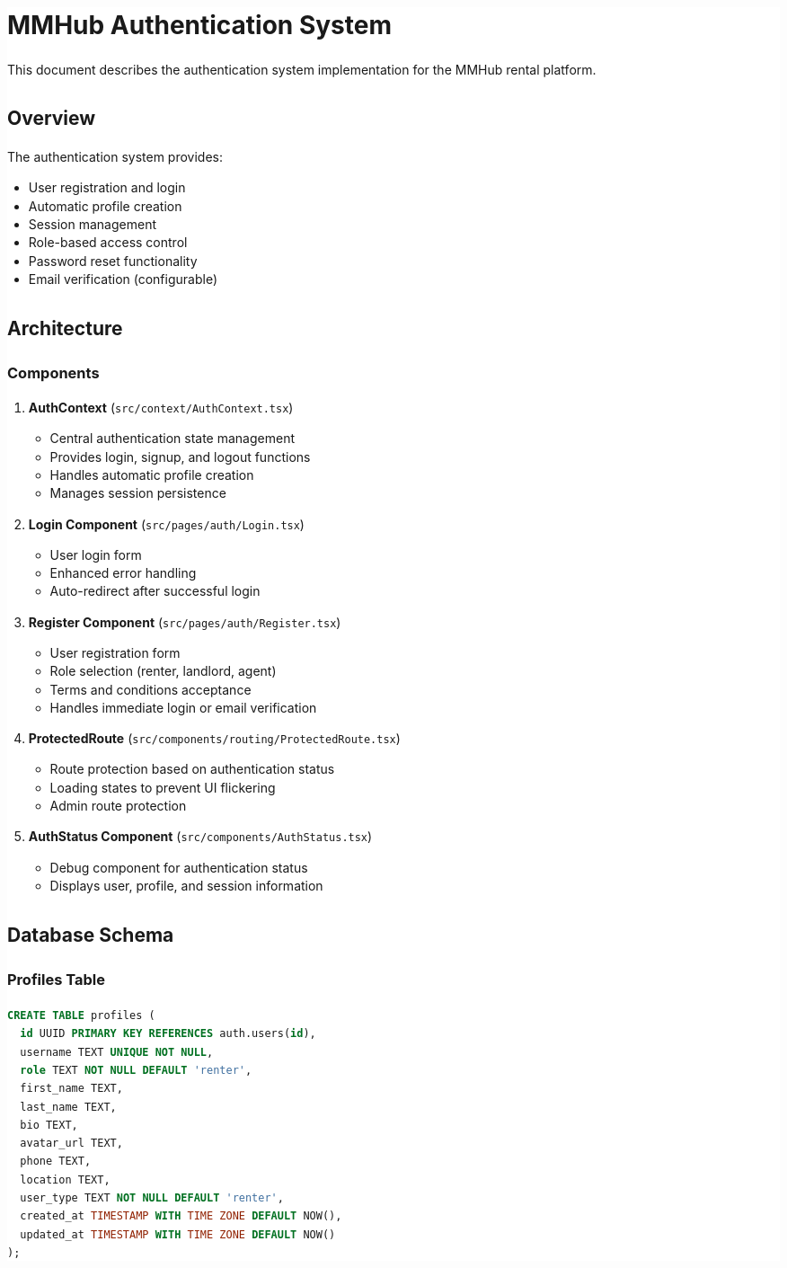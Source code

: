 # MMHub Authentication System

This document describes the authentication system implementation for the MMHub rental platform.

## Overview

The authentication system provides:
- User registration and login
- Automatic profile creation
- Session management
- Role-based access control
- Password reset functionality
- Email verification (configurable)

## Architecture

### Components

1. **AuthContext** (`src/context/AuthContext.tsx`)
   - Central authentication state management
   - Provides login, signup, and logout functions
   - Handles automatic profile creation
   - Manages session persistence

2. **Login Component** (`src/pages/auth/Login.tsx`)
   - User login form
   - Enhanced error handling
   - Auto-redirect after successful login

3. **Register Component** (`src/pages/auth/Register.tsx`)
   - User registration form
   - Role selection (renter, landlord, agent)
   - Terms and conditions acceptance
   - Handles immediate login or email verification

4. **ProtectedRoute** (`src/components/routing/ProtectedRoute.tsx`)
   - Route protection based on authentication status
   - Loading states to prevent UI flickering
   - Admin route protection

5. **AuthStatus Component** (`src/components/AuthStatus.tsx`)
   - Debug component for authentication status
   - Displays user, profile, and session information

## Database Schema

### Profiles Table
```sql
CREATE TABLE profiles (
  id UUID PRIMARY KEY REFERENCES auth.users(id),
  username TEXT UNIQUE NOT NULL,
  role TEXT NOT NULL DEFAULT 'renter',
  first_name TEXT,
  last_name TEXT,
  bio TEXT,
  avatar_url TEXT,
  phone TEXT,
  location TEXT,
  user_type TEXT NOT NULL DEFAULT 'renter',
  created_at TIMESTAMP WITH TIME ZONE DEFAULT NOW(),
  updated_at TIMESTAMP WITH TIME ZONE DEFAULT NOW()
);
```